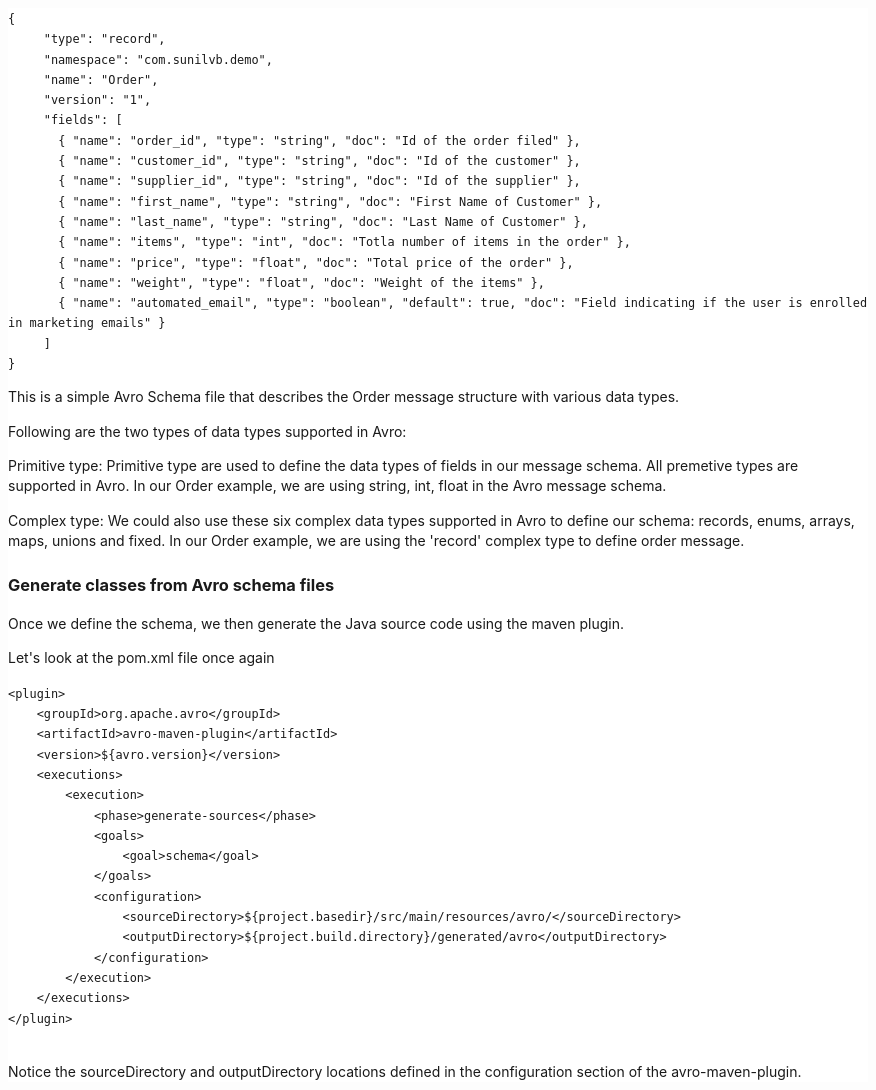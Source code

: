 ```
{
     "type": "record",
     "namespace": "com.sunilvb.demo",
     "name": "Order",
     "version": "1",
     "fields": [
       { "name": "order_id", "type": "string", "doc": "Id of the order filed" },
       { "name": "customer_id", "type": "string", "doc": "Id of the customer" },
       { "name": "supplier_id", "type": "string", "doc": "Id of the supplier" },
       { "name": "first_name", "type": "string", "doc": "First Name of Customer" },
       { "name": "last_name", "type": "string", "doc": "Last Name of Customer" },
       { "name": "items", "type": "int", "doc": "Totla number of items in the order" },
       { "name": "price", "type": "float", "doc": "Total price of the order" },
       { "name": "weight", "type": "float", "doc": "Weight of the items" },
       { "name": "automated_email", "type": "boolean", "default": true, "doc": "Field indicating if the user is enrolled in marketing emails" }
     ]
}
```
This is a simple Avro Schema file that describes the Order message structure with various data types.

Following are the two types of data types supported in Avro:

Primitive type: Primitive type are used to define the data types of fields in our message schema. All premetive types are supported in Avro. In our Order example, we are using string, int, float in the Avro message schema.

Complex type: We could also use these six complex data types supported in Avro to define our schema: records, enums, arrays, maps, unions and fixed. In our Order example, we are using the 'record' complex type to define order message.

### Generate classes from Avro schema files

Once we define the schema, we then generate the Java source code using the maven plugin.

Let's look at the pom.xml file once again 

```
<plugin>
	<groupId>org.apache.avro</groupId>
	<artifactId>avro-maven-plugin</artifactId>
	<version>${avro.version}</version>
	<executions>
		<execution>
			<phase>generate-sources</phase>
			<goals>
				<goal>schema</goal>
			</goals>
			<configuration>
				<sourceDirectory>${project.basedir}/src/main/resources/avro/</sourceDirectory>
				<outputDirectory>${project.build.directory}/generated/avro</outputDirectory>
			</configuration>
		</execution>
	</executions>
</plugin>
			
```
Notice the sourceDirectory and outputDirectory locations defined in the configuration section of the avro-maven-plugin.
